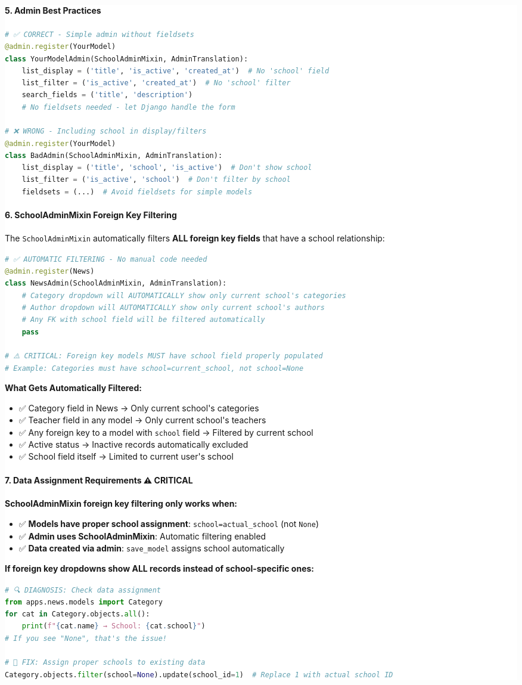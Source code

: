 #### 5. **Admin Best Practices**
```python
# ✅ CORRECT - Simple admin without fieldsets
@admin.register(YourModel)
class YourModelAdmin(SchoolAdminMixin, AdminTranslation):
    list_display = ('title', 'is_active', 'created_at')  # No 'school' field
    list_filter = ('is_active', 'created_at')  # No 'school' filter
    search_fields = ('title', 'description')
    # No fieldsets needed - let Django handle the form

# ❌ WRONG - Including school in display/filters
@admin.register(YourModel)
class BadAdmin(SchoolAdminMixin, AdminTranslation):
    list_display = ('title', 'school', 'is_active')  # Don't show school
    list_filter = ('is_active', 'school')  # Don't filter by school
    fieldsets = (...)  # Avoid fieldsets for simple models
```

#### 6. **SchoolAdminMixin Foreign Key Filtering**
The `SchoolAdminMixin` automatically filters **ALL foreign key fields** that have a school relationship:

```python
# ✅ AUTOMATIC FILTERING - No manual code needed
@admin.register(News)
class NewsAdmin(SchoolAdminMixin, AdminTranslation):
    # Category dropdown will AUTOMATICALLY show only current school's categories
    # Author dropdown will AUTOMATICALLY show only current school's authors
    # Any FK with school field will be filtered automatically
    pass

# ⚠️ CRITICAL: Foreign key models MUST have school field properly populated
# Example: Categories must have school=current_school, not school=None
```

**What Gets Automatically Filtered:**
- ✅ Category field in News → Only current school's categories
- ✅ Teacher field in any model → Only current school's teachers  
- ✅ Any foreign key to a model with `school` field → Filtered by current school
- ✅ Active status → Inactive records automatically excluded
- ✅ School field itself → Limited to current user's school

#### 7. **Data Assignment Requirements** ⚠️ **CRITICAL**
**SchoolAdminMixin foreign key filtering only works when:**
- ✅ **Models have proper school assignment**: `school=actual_school` (not `None`)
- ✅ **Admin uses SchoolAdminMixin**: Automatic filtering enabled
- ✅ **Data created via admin**: `save_model` assigns school automatically

**If foreign key dropdowns show ALL records instead of school-specific ones:**
```python
# 🔍 DIAGNOSIS: Check data assignment
from apps.news.models import Category
for cat in Category.objects.all():
    print(f"{cat.name} → School: {cat.school}")
# If you see "None", that's the issue!

# 🔧 FIX: Assign proper schools to existing data
Category.objects.filter(school=None).update(school_id=1)  # Replace 1 with actual school ID
```
